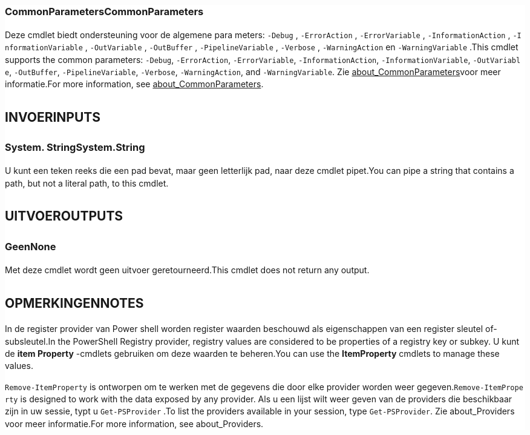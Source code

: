 ### <span data-ttu-id="6bfec-173">CommonParameters</span><span class="sxs-lookup"><span data-stu-id="6bfec-173">CommonParameters</span></span>

<span data-ttu-id="6bfec-174">Deze cmdlet biedt ondersteuning voor de algemene para meters: `-Debug` , `-ErrorAction` , `-ErrorVariable` , `-InformationAction` , `-InformationVariable` , `-OutVariable` , `-OutBuffer` , `-PipelineVariable` , `-Verbose` , `-WarningAction` en `-WarningVariable` .</span><span class="sxs-lookup"><span data-stu-id="6bfec-174">This cmdlet supports the common parameters: `-Debug`, `-ErrorAction`, `-ErrorVariable`, `-InformationAction`, `-InformationVariable`, `-OutVariable`, `-OutBuffer`, `-PipelineVariable`, `-Verbose`, `-WarningAction`, and `-WarningVariable`.</span></span> <span data-ttu-id="6bfec-175">Zie [about_CommonParameters](../Microsoft.PowerShell.Core/About/about_CommonParameters.md)voor meer informatie.</span><span class="sxs-lookup"><span data-stu-id="6bfec-175">For more information, see [about_CommonParameters](../Microsoft.PowerShell.Core/About/about_CommonParameters.md).</span></span>

## <span data-ttu-id="6bfec-176">INVOER</span><span class="sxs-lookup"><span data-stu-id="6bfec-176">INPUTS</span></span>

### <span data-ttu-id="6bfec-177">System. String</span><span class="sxs-lookup"><span data-stu-id="6bfec-177">System.String</span></span>

<span data-ttu-id="6bfec-178">U kunt een teken reeks die een pad bevat, maar geen letterlijk pad, naar deze cmdlet pipet.</span><span class="sxs-lookup"><span data-stu-id="6bfec-178">You can pipe a string that contains a path, but not a literal path, to this cmdlet.</span></span>

## <span data-ttu-id="6bfec-179">UITVOER</span><span class="sxs-lookup"><span data-stu-id="6bfec-179">OUTPUTS</span></span>

### <span data-ttu-id="6bfec-180">Geen</span><span class="sxs-lookup"><span data-stu-id="6bfec-180">None</span></span>

<span data-ttu-id="6bfec-181">Met deze cmdlet wordt geen uitvoer geretourneerd.</span><span class="sxs-lookup"><span data-stu-id="6bfec-181">This cmdlet does not return any output.</span></span>

## <span data-ttu-id="6bfec-182">OPMERKINGEN</span><span class="sxs-lookup"><span data-stu-id="6bfec-182">NOTES</span></span>

<span data-ttu-id="6bfec-183">In de register provider van Power shell worden register waarden beschouwd als eigenschappen van een register sleutel of-subsleutel.</span><span class="sxs-lookup"><span data-stu-id="6bfec-183">In the PowerShell Registry provider, registry values are considered to be properties of a registry key or subkey.</span></span> <span data-ttu-id="6bfec-184">U kunt de **item Property** -cmdlets gebruiken om deze waarden te beheren.</span><span class="sxs-lookup"><span data-stu-id="6bfec-184">You can use the **ItemProperty** cmdlets to manage these values.</span></span>

<span data-ttu-id="6bfec-185">`Remove-ItemProperty` is ontworpen om te werken met de gegevens die door elke provider worden weer gegeven.</span><span class="sxs-lookup"><span data-stu-id="6bfec-185">`Remove-ItemProperty` is designed to work with the data exposed by any provider.</span></span> <span data-ttu-id="6bfec-186">Als u een lijst wilt weer geven van de providers die beschikbaar zijn in uw sessie, typt u `Get-PSProvider` .</span><span class="sxs-lookup"><span data-stu-id="6bfec-186">To list the providers available in your session, type `Get-PSProvider`.</span></span> <span data-ttu-id="6bfec-187">Zie about_Providers voor meer informatie.</span><span class="sxs-lookup"><span data-stu-id="6bfec-187">For more information, see about_Providers.</span></span>
